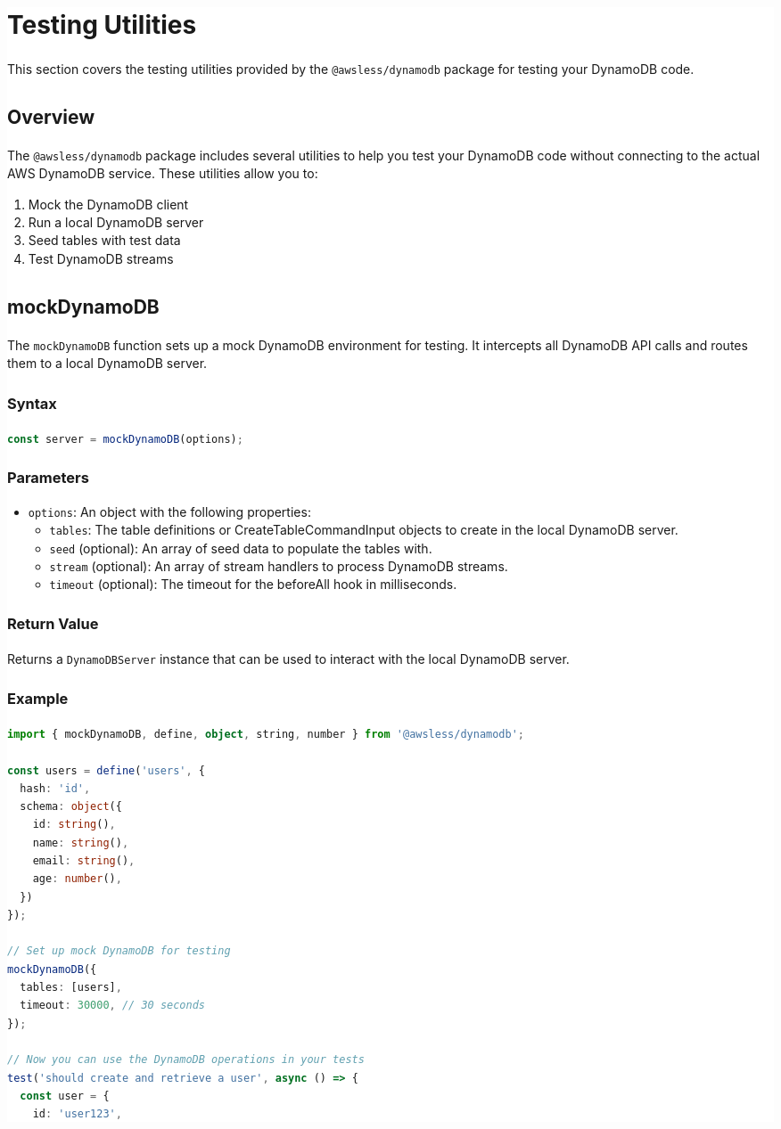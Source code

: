 # Testing Utilities

This section covers the testing utilities provided by the `@awsless/dynamodb` package for testing your DynamoDB code.

## Overview

The `@awsless/dynamodb` package includes several utilities to help you test your DynamoDB code without connecting to the actual AWS DynamoDB service. These utilities allow you to:

1. Mock the DynamoDB client
2. Run a local DynamoDB server
3. Seed tables with test data
4. Test DynamoDB streams

## mockDynamoDB

The `mockDynamoDB` function sets up a mock DynamoDB environment for testing. It intercepts all DynamoDB API calls and routes them to a local DynamoDB server.

### Syntax

```typescript
const server = mockDynamoDB(options);
```

### Parameters

- `options`: An object with the following properties:
  - `tables`: The table definitions or CreateTableCommandInput objects to create in the local DynamoDB server.
  - `seed` (optional): An array of seed data to populate the tables with.
  - `stream` (optional): An array of stream handlers to process DynamoDB streams.
  - `timeout` (optional): The timeout for the beforeAll hook in milliseconds.

### Return Value

Returns a `DynamoDBServer` instance that can be used to interact with the local DynamoDB server.

### Example

```typescript
import { mockDynamoDB, define, object, string, number } from '@awsless/dynamodb';

const users = define('users', {
  hash: 'id',
  schema: object({
    id: string(),
    name: string(),
    email: string(),
    age: number(),
  })
});

// Set up mock DynamoDB for testing
mockDynamoDB({
  tables: [users],
  timeout: 30000, // 30 seconds
});

// Now you can use the DynamoDB operations in your tests
test('should create and retrieve a user', async () => {
  const user = {
    id: 'user123',
```